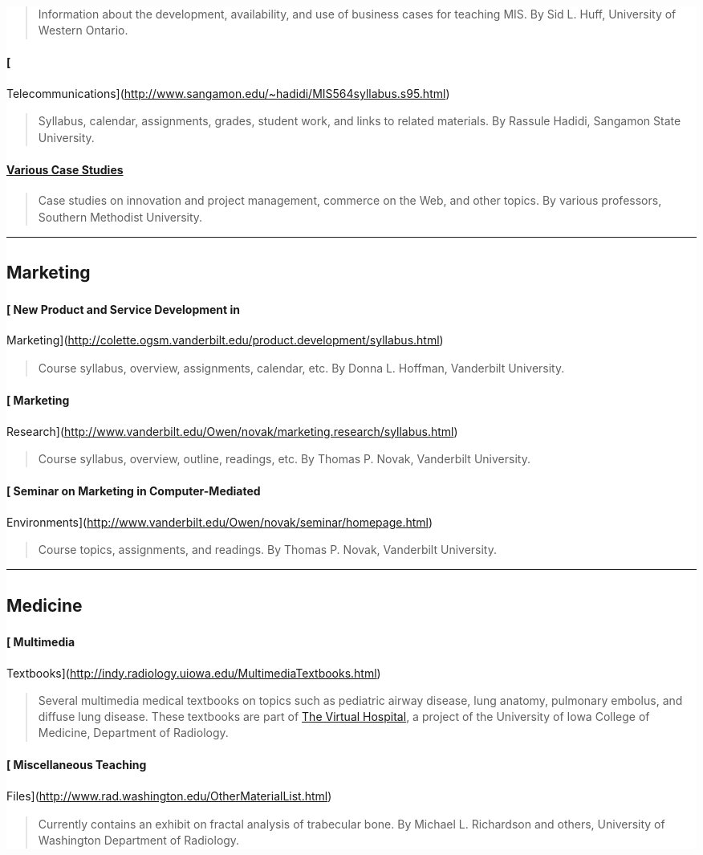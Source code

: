 > Information about the development, availability, and use of business cases
for teaching MIS. By Sid L. Huff, University of Western Ontario.

#### [
Telecommunications](http://www.sangamon.edu/~hadidi/MIS564syllabus.s95.html)

> Syllabus, calendar, assignments, grades, student work, and links to related
materials. By Rassule Hadidi, Sangamon State University.

#### [ Various Case Studies](http://www.cox.smu.edu/mis/cases/home.html)

> Case studies on innovation and project management, commerce on the Web, and
other topics. By various professors, Southern Methodist University.

* * *

## Marketing

#### [ New Product and Service Development in
Marketing](http://colette.ogsm.vanderbilt.edu/product.development/syllabus.html)

> Course syllabus, overview, assignments, calendar, etc. By Donna L. Hoffman,
Vanderbilt University.

#### [ Marketing
Research](http://www.vanderbilt.edu/Owen/novak/marketing.research/syllabus.html)

> Course syllabus, overview, outline, readings, etc. By Thomas P. Novak,
Vanderbilt University.

#### [ Seminar on Marketing in Computer-Mediated
Environments](http://www.vanderbilt.edu/Owen/novak/seminar/homepage.html)

> Course topics, assignments, and readings. By Thomas P. Novak, Vanderbilt
University.

* * *

## Medicine

#### [ Multimedia
Textbooks](http://indy.radiology.uiowa.edu/MultimediaTextbooks.html)

> Several multimedia medical textbooks on topics such as pediatric airway
disease, lung anatomy, pulmonary embolus, and diffuse lung disease. These
textbooks are part of [The Virtual
Hospital](http://indy.radiology.uiowa.edu/VirtualHospital.html), a project of
the University of Iowa College of Medicine, Department of Radiology.

#### [ Miscellaneous Teaching
Files](http://www.rad.washington.edu/OtherMaterialList.html)

> Currently contains an exhibit on fractal analysis of trabecular bone. By
Michael L. Richardson and others, University of Washington Department of
Radiology.
